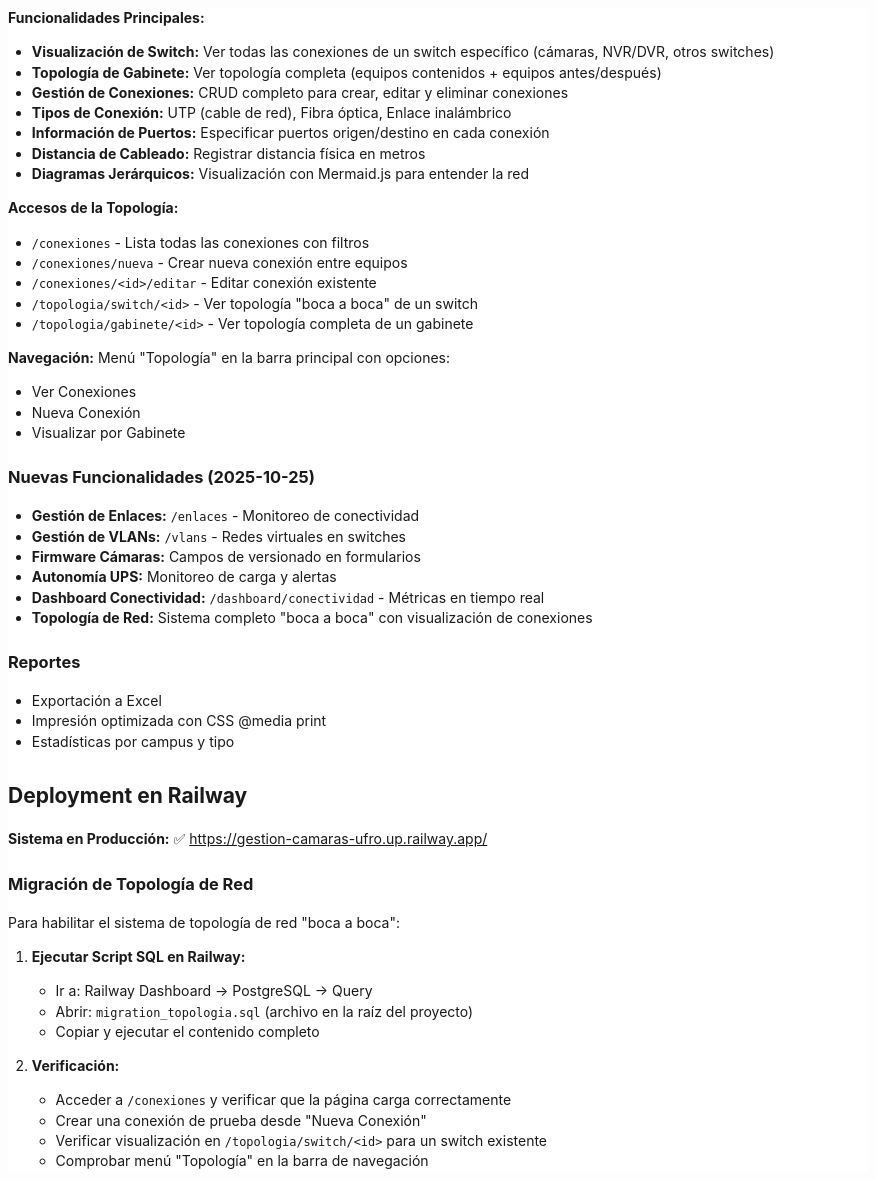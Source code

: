 **Funcionalidades Principales:**
- **Visualización de Switch:** Ver todas las conexiones de un switch específico (cámaras, NVR/DVR, otros switches)
- **Topología de Gabinete:** Ver topología completa (equipos contenidos + equipos antes/después)
- **Gestión de Conexiones:** CRUD completo para crear, editar y eliminar conexiones
- **Tipos de Conexión:** UTP (cable de red), Fibra óptica, Enlace inalámbrico
- **Información de Puertos:** Especificar puertos origen/destino en cada conexión
- **Distancia de Cableado:** Registrar distancia física en metros
- **Diagramas Jerárquicos:** Visualización con Mermaid.js para entender la red

**Accesos de la Topología:**
- `/conexiones` - Lista todas las conexiones con filtros
- `/conexiones/nueva` - Crear nueva conexión entre equipos
- `/conexiones/<id>/editar` - Editar conexión existente
- `/topologia/switch/<id>` - Ver topología "boca a boca" de un switch
- `/topologia/gabinete/<id>` - Ver topología completa de un gabinete

**Navegación:**
Menú "Topología" en la barra principal con opciones:
- Ver Conexiones
- Nueva Conexión
- Visualizar por Gabinete

### Nuevas Funcionalidades (2025-10-25)
- **Gestión de Enlaces:** `/enlaces` - Monitoreo de conectividad
- **Gestión de VLANs:** `/vlans` - Redes virtuales en switches
- **Firmware Cámaras:** Campos de versionado en formularios
- **Autonomía UPS:** Monitoreo de carga y alertas
- **Dashboard Conectividad:** `/dashboard/conectividad` - Métricas en tiempo real
- **Topología de Red:** Sistema completo "boca a boca" con visualización de conexiones

### Reportes
- Exportación a Excel
- Impresión optimizada con CSS @media print
- Estadísticas por campus y tipo

## Deployment en Railway

**Sistema en Producción:** ✅ https://gestion-camaras-ufro.up.railway.app/

### Migración de Topología de Red

Para habilitar el sistema de topología de red "boca a boca":

1. **Ejecutar Script SQL en Railway:**
   - Ir a: Railway Dashboard → PostgreSQL → Query
   - Abrir: `migration_topologia.sql` (archivo en la raíz del proyecto)
   - Copiar y ejecutar el contenido completo

2. **Verificación:**
   - Acceder a `/conexiones` y verificar que la página carga correctamente
   - Crear una conexión de prueba desde "Nueva Conexión"
   - Verificar visualización en `/topologia/switch/<id>` para un switch existente
   - Comprobar menú "Topología" en la barra de navegación

